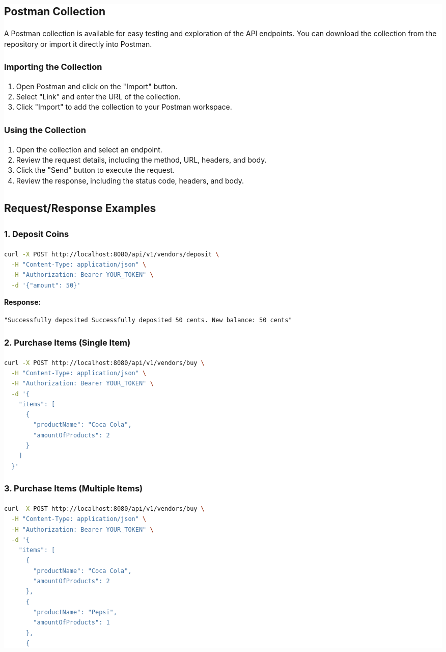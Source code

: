 ## Postman Collection

A Postman collection is available for easy testing and exploration of the API endpoints. You can download the collection from the repository or import it directly into Postman.

### Importing the Collection

1. Open Postman and click on the "Import" button.
2. Select "Link" and enter the URL of the collection.
3. Click "Import" to add the collection to your Postman workspace.

### Using the Collection

1. Open the collection and select an endpoint.
2. Review the request details, including the method, URL, headers, and body.
3. Click the "Send" button to execute the request.
4. Review the response, including the status code, headers, and body.

## Request/Response Examples

### 1. Deposit Coins
```bash
curl -X POST http://localhost:8080/api/v1/vendors/deposit \
  -H "Content-Type: application/json" \
  -H "Authorization: Bearer YOUR_TOKEN" \
  -d '{"amount": 50}'
```

**Response:**
```
"Successfully deposited Successfully deposited 50 cents. New balance: 50 cents"
```

### 2. Purchase Items (Single Item)
```bash
curl -X POST http://localhost:8080/api/v1/vendors/buy \
  -H "Content-Type: application/json" \
  -H "Authorization: Bearer YOUR_TOKEN" \
  -d '{
    "items": [
      {
        "productName": "Coca Cola",
        "amountOfProducts": 2
      }
    ]
  }'
```

### 3. Purchase Items (Multiple Items)
```bash
curl -X POST http://localhost:8080/api/v1/vendors/buy \
  -H "Content-Type: application/json" \
  -H "Authorization: Bearer YOUR_TOKEN" \
  -d '{
    "items": [
      {
        "productName": "Coca Cola",
        "amountOfProducts": 2
      },
      {
        "productName": "Pepsi",
        "amountOfProducts": 1
      },
      {
```